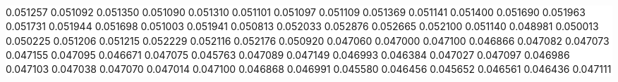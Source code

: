 0.051257
0.051092
0.051350
0.051090
0.051310
0.051101
0.051097
0.051109
0.051369
0.051141
0.051400
0.051690
0.051963
0.051731
0.051944
0.051698
0.051003
0.051941
0.050813
0.052033
0.052876
0.052665
0.052100
0.051140
0.048981
0.050013
0.050225
0.051206
0.051215
0.052229
0.052116
0.052176
0.050920
0.047060
0.047000
0.047100
0.046866
0.047082
0.047073
0.047155
0.047095
0.046671
0.047075
0.045763
0.047089
0.047149
0.046993
0.046384
0.047027
0.047097
0.046986
0.047103
0.047038
0.047070
0.047014
0.047100
0.046868
0.046991
0.045580
0.046456
0.045652
0.046561
0.046436
0.047111